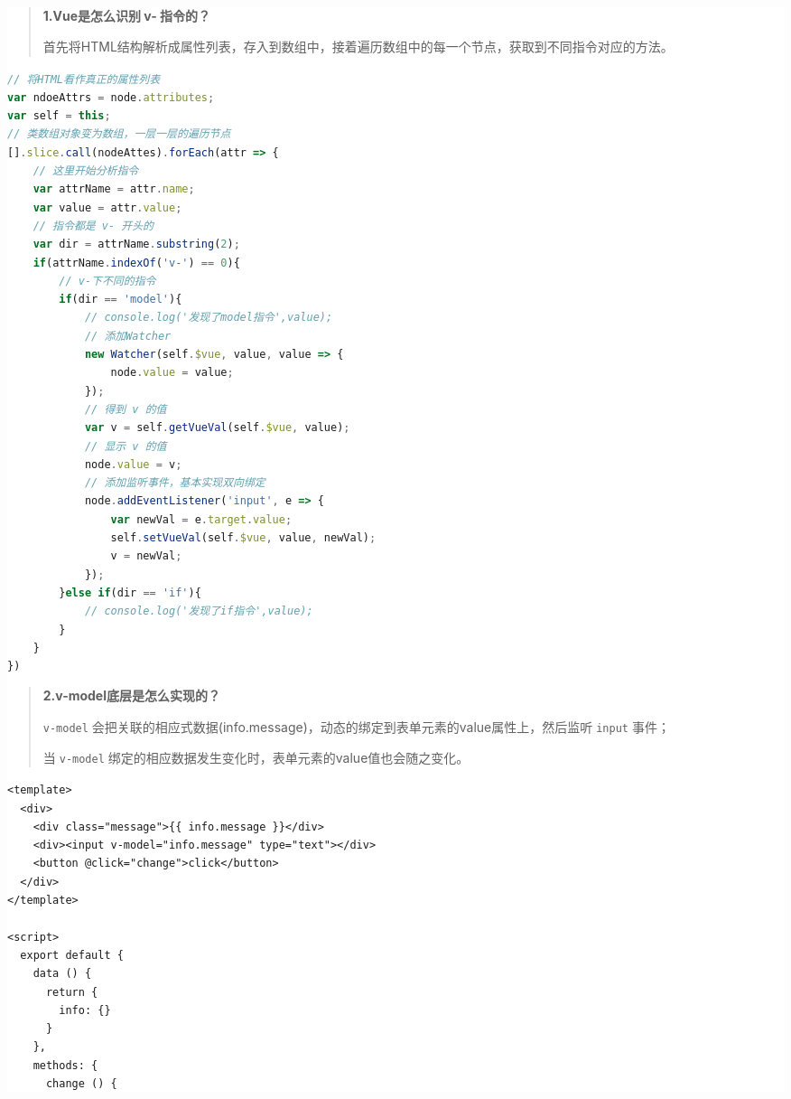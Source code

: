 >  **1.Vue是怎么识别  v-  指令的？**
>
> 首先将HTML结构解析成属性列表，存入到数组中，接着遍历数组中的每一个节点，获取到不同指令对应的方法。

```javascript
// 将HTML看作真正的属性列表
var ndoeAttrs = node.attributes;
var self = this;
// 类数组对象变为数组，一层一层的遍历节点
[].slice.call(nodeAttes).forEach(attr => {
	// 这里开始分析指令
	var attrName = attr.name;
	var value = attr.value;
	// 指令都是 v- 开头的
	var dir = attrName.substring(2);
	if(attrName.indexOf('v-') == 0){
		// v-下不同的指令
		if(dir == 'model'){
			// console.log('发现了model指令',value);
			// 添加Watcher
			new Watcher(self.$vue, value, value => {
				node.value = value;
			});
			// 得到 v 的值
			var v = self.getVueVal(self.$vue, value);
			// 显示 v 的值
			node.value = v;
			// 添加监听事件，基本实现双向绑定
			node.addEventListener('input', e => {
				var newVal = e.target.value;
				self.setVueVal(self.$vue, value, newVal);
				v = newVal;
			});
		}else if(dir == 'if'){
			// console.log('发现了if指令',value);
		}
	} 
})
```



> **2.v-model底层是怎么实现的？**
>
> ``v-model`` 会把关联的相应式数据(info.message)，动态的绑定到表单元素的value属性上，然后监听 ``input`` 事件；
>
> 当 ``v-model`` 绑定的相应数据发生变化时，表单元素的value值也会随之变化。

```vue
<template>
  <div>
    <div class="message">{{ info.message }}</div>
    <div><input v-model="info.message" type="text"></div>
    <button @click="change">click</button>
  </div>
</template>

<script>
  export default {
    data () {
      return {
        info: {}
      }
    },
    methods: {
      change () {
```